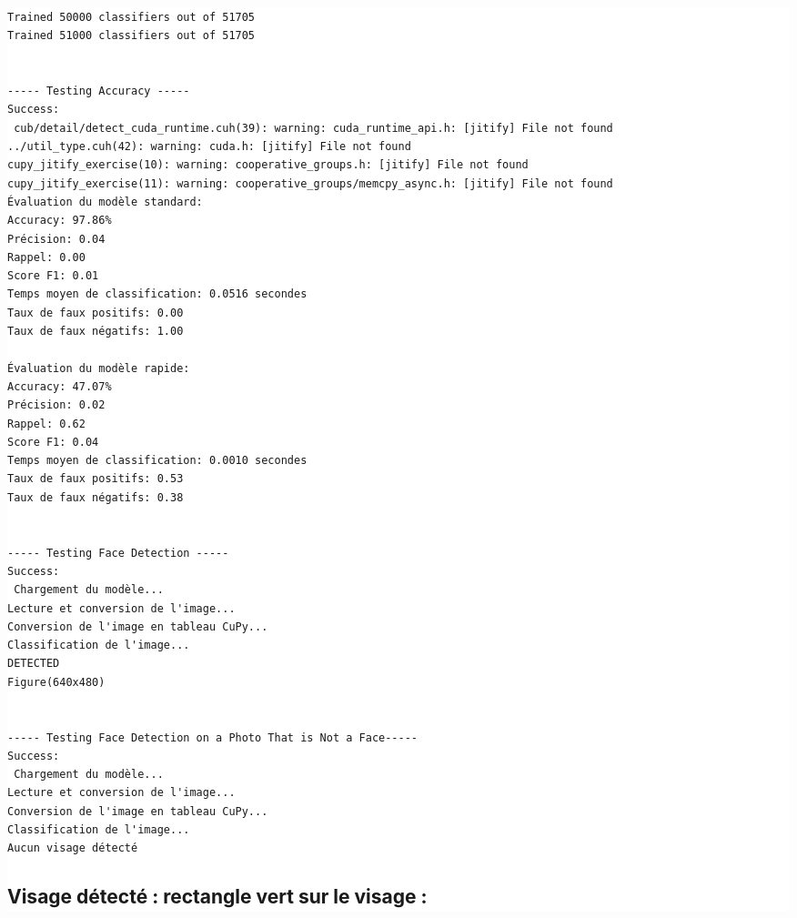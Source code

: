     Trained 50000 classifiers out of 51705
    Trained 51000 classifiers out of 51705
    
    
    ----- Testing Accuracy -----
    Success:
     cub/detail/detect_cuda_runtime.cuh(39): warning: cuda_runtime_api.h: [jitify] File not found
    ../util_type.cuh(42): warning: cuda.h: [jitify] File not found
    cupy_jitify_exercise(10): warning: cooperative_groups.h: [jitify] File not found
    cupy_jitify_exercise(11): warning: cooperative_groups/memcpy_async.h: [jitify] File not found
    Évaluation du modèle standard:
    Accuracy: 97.86%
    Précision: 0.04
    Rappel: 0.00
    Score F1: 0.01
    Temps moyen de classification: 0.0516 secondes
    Taux de faux positifs: 0.00
    Taux de faux négatifs: 1.00
    
    Évaluation du modèle rapide:
    Accuracy: 47.07%
    Précision: 0.02
    Rappel: 0.62
    Score F1: 0.04
    Temps moyen de classification: 0.0010 secondes
    Taux de faux positifs: 0.53
    Taux de faux négatifs: 0.38
    
    
    ----- Testing Face Detection -----
    Success:
     Chargement du modèle...
    Lecture et conversion de l'image...
    Conversion de l'image en tableau CuPy...
    Classification de l'image...
    DETECTED
    Figure(640x480)
    
    
    ----- Testing Face Detection on a Photo That is Not a Face-----
    Success:
     Chargement du modèle...
    Lecture et conversion de l'image...
    Conversion de l'image en tableau CuPy...
    Classification de l'image...
    Aucun visage détecté
    


## Visage détecté : rectangle vert sur le visage :